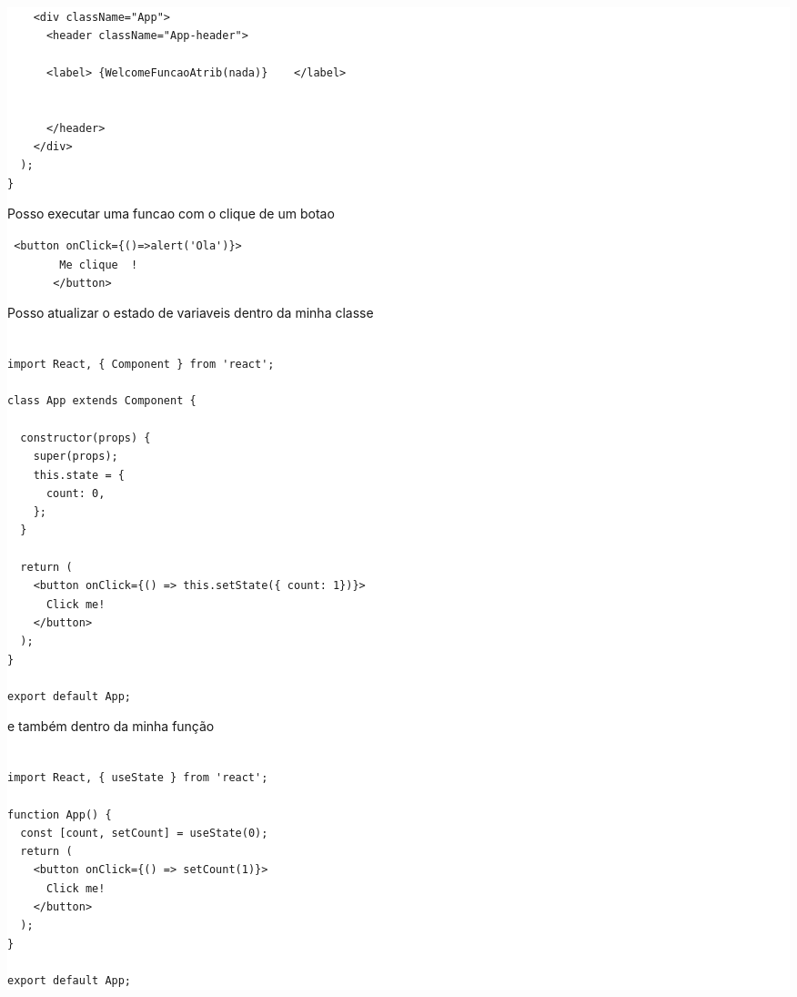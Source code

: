 ```
    <div className="App">
      <header className="App-header">
     
      <label> {WelcomeFuncaoAtrib(nada)}    </label>  


      </header>
    </div>
  );
}

```

Posso executar uma funcao com o clique de um botao 
```
 <button onClick={()=>alert('Ola')}>
        Me clique  ! 
       </button>
```


Posso atualizar o estado de variaveis dentro da minha classe 

```

import React, { Component } from 'react';

class App extends Component {
  
  constructor(props) {
    super(props);
    this.state = {
      count: 0,
    };
  }
  
  return (
    <button onClick={() => this.setState({ count: 1})}>
      Click me!
    </button>
  );
}

export default App;

```

e também dentro da minha função 

```

import React, { useState } from 'react';

function App() {
  const [count, setCount] = useState(0);
  return (
    <button onClick={() => setCount(1)}>
      Click me!
    </button>
  );
}

export default App;

```
